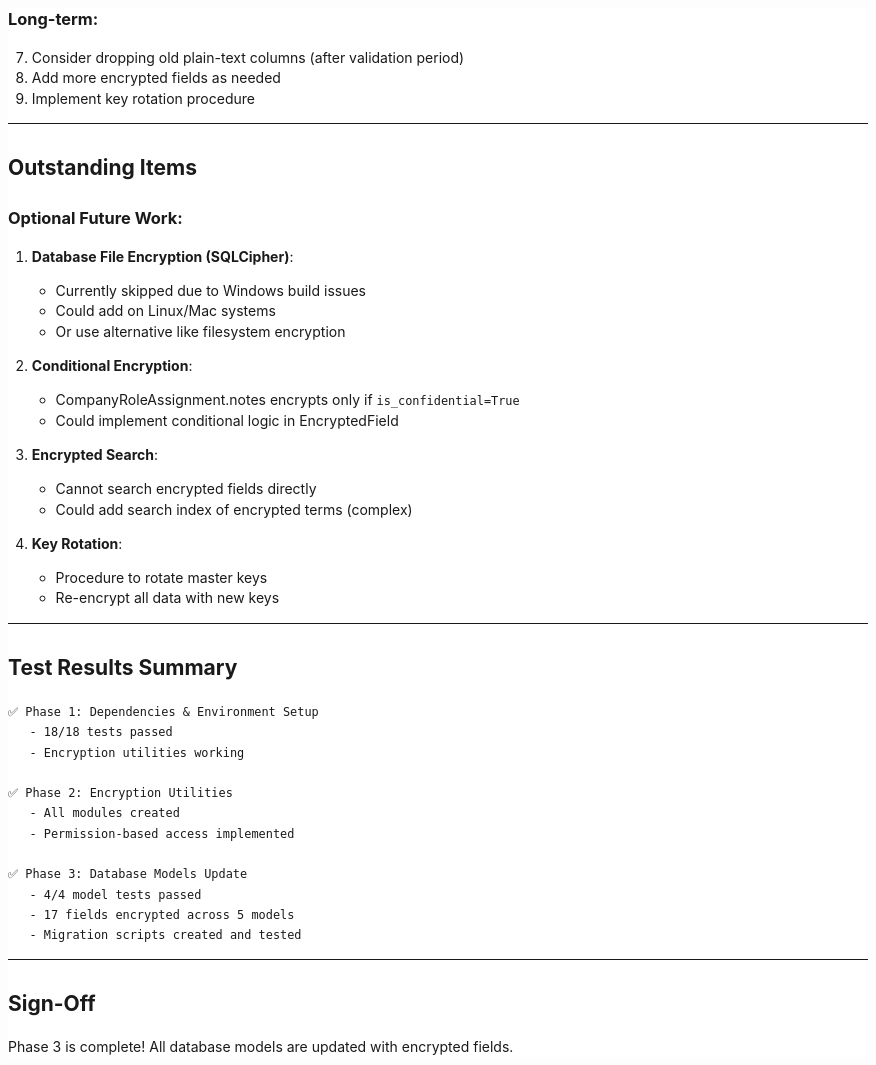 ### Long-term:
7. Consider dropping old plain-text columns (after validation period)
8. Add more encrypted fields as needed
9. Implement key rotation procedure

---

## Outstanding Items

### Optional Future Work:

1. **Database File Encryption (SQLCipher)**:
   - Currently skipped due to Windows build issues
   - Could add on Linux/Mac systems
   - Or use alternative like filesystem encryption

2. **Conditional Encryption**:
   - CompanyRoleAssignment.notes encrypts only if `is_confidential=True`
   - Could implement conditional logic in EncryptedField

3. **Encrypted Search**:
   - Cannot search encrypted fields directly
   - Could add search index of encrypted terms (complex)

4. **Key Rotation**:
   - Procedure to rotate master keys
   - Re-encrypt all data with new keys

---

## Test Results Summary

```
✅ Phase 1: Dependencies & Environment Setup
   - 18/18 tests passed
   - Encryption utilities working

✅ Phase 2: Encryption Utilities
   - All modules created
   - Permission-based access implemented

✅ Phase 3: Database Models Update
   - 4/4 model tests passed
   - 17 fields encrypted across 5 models
   - Migration scripts created and tested
```

---

## Sign-Off

Phase 3 is complete! All database models are updated with encrypted fields.
